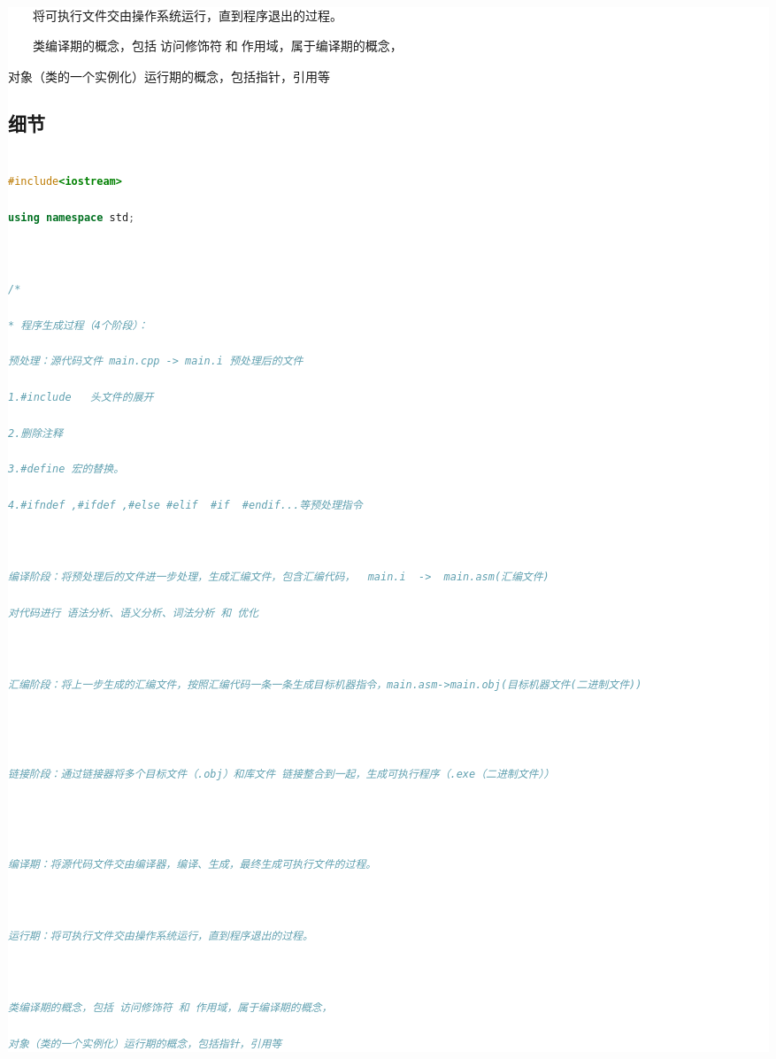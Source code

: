   

　　将可执行文件交由操作系统运行，直到程序退出的过程。

  

　　类编译期的概念，包括 访问修饰符 和 作用域，属于编译期的概念，

对象（类的一个实例化）运行期的概念，包括指针，引用等

  

## 细节

  

```c++

#include<iostream>

using namespace std;

  

/*

* 程序生成过程（4个阶段）：

预处理：源代码文件 main.cpp -> main.i 预处理后的文件

1.#include   头文件的展开

2.删除注释

3.#define 宏的替换。

4.#ifndef ,#ifdef ,#else #elif  #if  #endif...等预处理指令

  

编译阶段：将预处理后的文件进一步处理，生成汇编文件，包含汇编代码，  main.i  ->  main.asm(汇编文件)

对代码进行 语法分析、语义分析、词法分析 和 优化

  

汇编阶段：将上一步生成的汇编文件，按照汇编代码一条一条生成目标机器指令，main.asm->main.obj(目标机器文件(二进制文件))

  
  

链接阶段：通过链接器将多个目标文件（.obj）和库文件 链接整合到一起，生成可执行程序（.exe（二进制文件））

  
  

编译期：将源代码文件交由编译器，编译、生成，最终生成可执行文件的过程。

  

运行期：将可执行文件交由操作系统运行，直到程序退出的过程。

  

类编译期的概念，包括 访问修饰符 和 作用域，属于编译期的概念，

对象（类的一个实例化）运行期的概念，包括指针，引用等

```